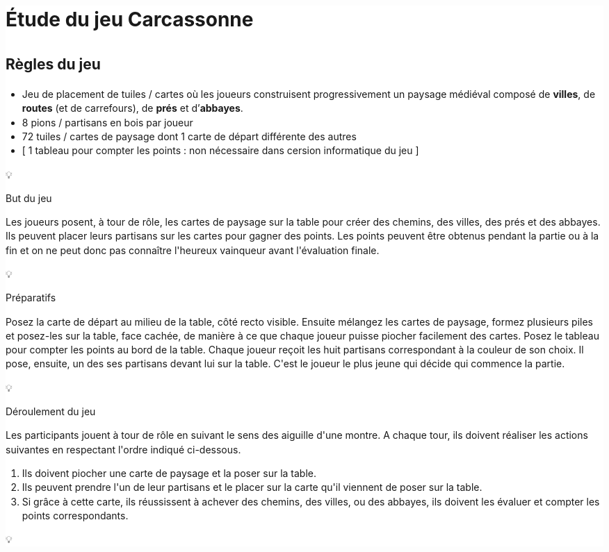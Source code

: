# Étude du jeu Carcassonne

## Règles du jeu

- Jeu de placement de tuiles / cartes où les joueurs construisent progressivement un paysage médiéval composé de **villes**, de **routes** (et de carrefours), de **prés** et d’**abbayes**.
- 8 pions / partisans en bois par joueur
- 72 tuiles / cartes de paysage dont 1 carte de départ différente des autres
- [ 1 tableau pour compter les points : non nécessaire dans cersion informatique du jeu ]

<aside>
💡

But du jeu

Les joueurs posent, à tour de rôle, les cartes de paysage sur la table pour créer des chemins, des villes, des prés et des abbayes. Ils peuvent placer leurs partisans sur les cartes pour gagner des points. Les points peuvent être obtenus pendant la partie ou à la fin et on ne peut donc pas connaître l'heureux vainqueur avant l'évaluation finale.

</aside>

<aside>
💡

Préparatifs

Posez la carte de départ au milieu de la table, côté recto visible. Ensuite mélangez les cartes de paysage, formez plusieurs piles et posez-les sur la table, face cachée, de manière à ce que chaque joueur puisse piocher facilement des cartes. Posez le tableau
pour compter les points au bord de la table.
Chaque joueur reçoit les huit partisans correspondant à la couleur de son choix. Il pose, ensuite, un des ses partisans devant lui sur la table. C'est le joueur le plus jeune qui décide qui commence la partie.

</aside>

<aside>
💡

Déroulement du jeu 

Les participants jouent à tour de rôle en suivant le sens des aiguille d'une montre. A chaque tour, ils doivent réaliser les actions
suivantes en respectant l'ordre indiqué ci-dessous.

1. Ils doivent piocher une carte de paysage et la poser sur la table.
2. Ils peuvent prendre l'un de leur partisans et le placer sur la carte qu'il viennent de poser sur la table.
3. Si grâce à cette carte, ils réussissent à achever des chemins, des villes, ou des abbayes, ils doivent les évaluer et compter les
points correspondants.
</aside>

<aside>
💡
